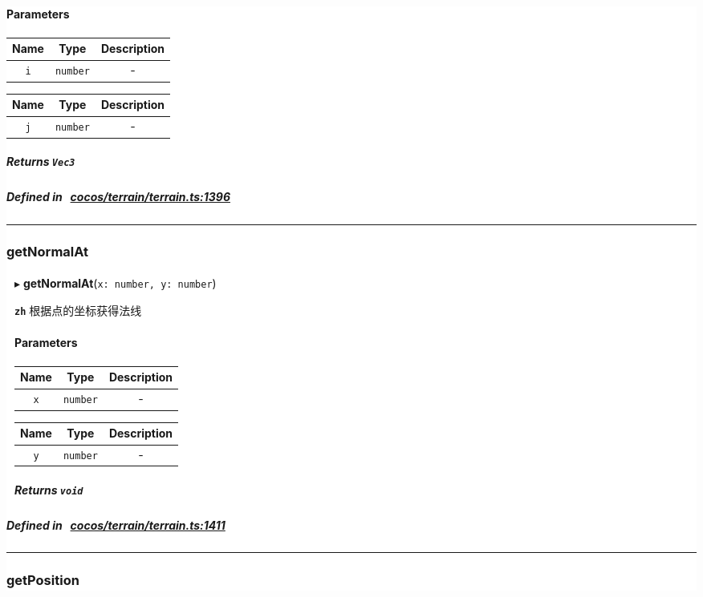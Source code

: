 
#### Parameters

| Name | Type | Description |
| :------: | :------: | :------: |
| `i` | `number` | - |

| Name | Type | Description |
| :------: | :------: | :------: |
| `j` | `number` | - |



##### Returns `Vec3`




</div>

##### Defined in &nbsp;   [cocos/terrain/terrain.ts:1396](https://github.com/cocos-creator/engine/blob/c7bf6b8a9/cocos/terrain/terrain.ts#L1396)&nbsp;
___
### getNormalAt
<div style="margin-left: 10px;">

▸   **getNormalAt**(`x: number, y: number`)




**`zh`** 根据点的坐标获得法线







#### Parameters

| Name | Type | Description |
| :------: | :------: | :------: |
| `x` | `number` | - |

| Name | Type | Description |
| :------: | :------: | :------: |
| `y` | `number` | - |



##### Returns `void`




</div>

##### Defined in &nbsp;   [cocos/terrain/terrain.ts:1411](https://github.com/cocos-creator/engine/blob/c7bf6b8a9/cocos/terrain/terrain.ts#L1411)&nbsp;
___
### getPosition
<div style="margin-left: 10px;">
